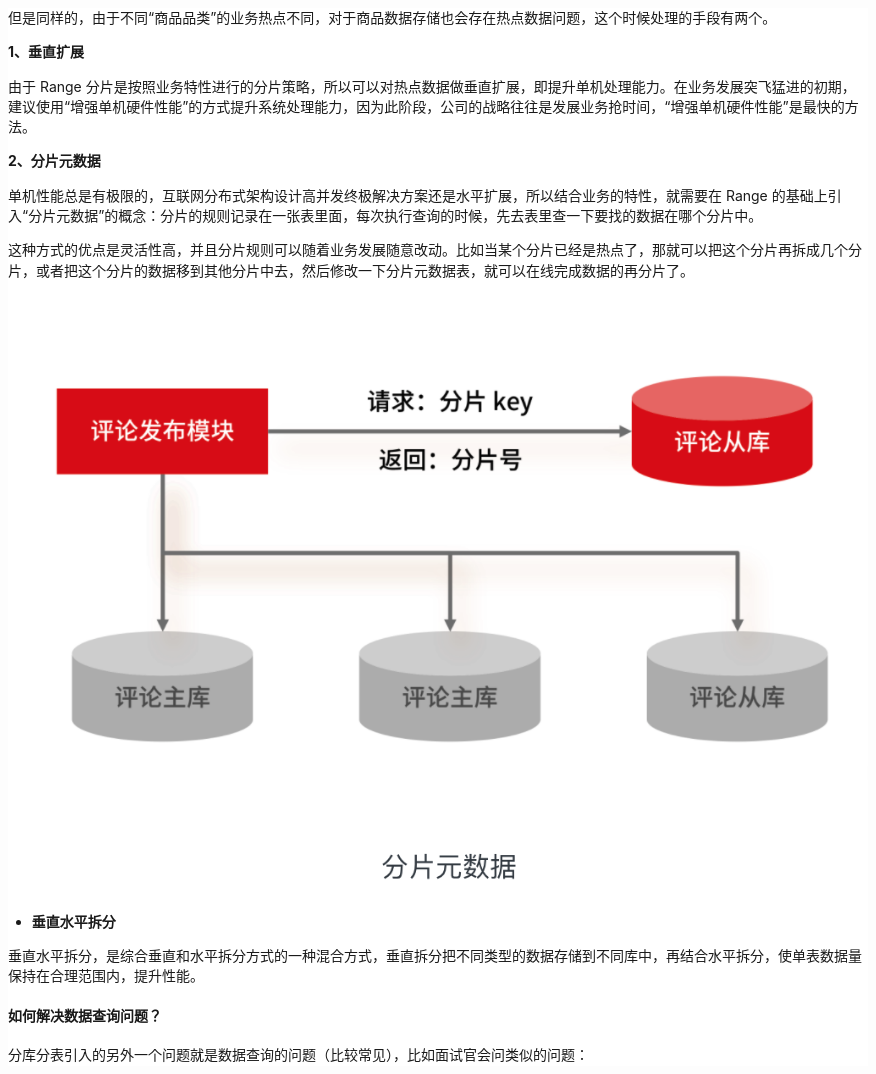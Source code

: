 但是同样的，由于不同“商品品类”的业务热点不同，对于商品数据存储也会存在热点数据问题，这个时候处理的手段有两个。

**1、垂直扩展**

由于 Range 分片是按照业务特性进行的分片策略，所以可以对热点数据做垂直扩展，即提升单机处理能力。在业务发展突飞猛进的初期，建议使用“增强单机硬件性能”的方式提升系统处理能力，因为此阶段，公司的战略往往是发展业务抢时间，“增强单机硬件性能”是最快的方法。

**2、分片元数据**

单机性能总是有极限的，互联网分布式架构设计高并发终极解决方案还是水平扩展，所以结合业务的特性，就需要在 Range 的基础上引入“分片元数据”的概念：分片的规则记录在一张表里面，每次执行查询的时候，先去表里查一下要找的数据在哪个分片中。

这种方式的优点是灵活性高，并且分片规则可以随着业务发展随意改动。比如当某个分片已经是热点了，那就可以把这个分片再拆成几个分片，或者把这个分片的数据移到其他分片中去，然后修改一下分片元数据表，就可以在线完成数据的再分片了。

![image-20210829130913668](%E6%95%B0%E6%8D%AE%E5%BA%93%E5%8E%9F%E7%90%86%E4%B8%8E%E8%AE%BE%E8%AE%A1/image-20210829130913668.png)

- **垂直水平拆分**

垂直水平拆分，是综合垂直和水平拆分方式的一种混合方式，垂直拆分把不同类型的数据存储到不同库中，再结合水平拆分，使单表数据量保持在合理范围内，提升性能。

#### 如何解决数据查询问题？

分库分表引入的另外一个问题就是数据查询的问题（比较常见），比如面试官会问类似的问题：
